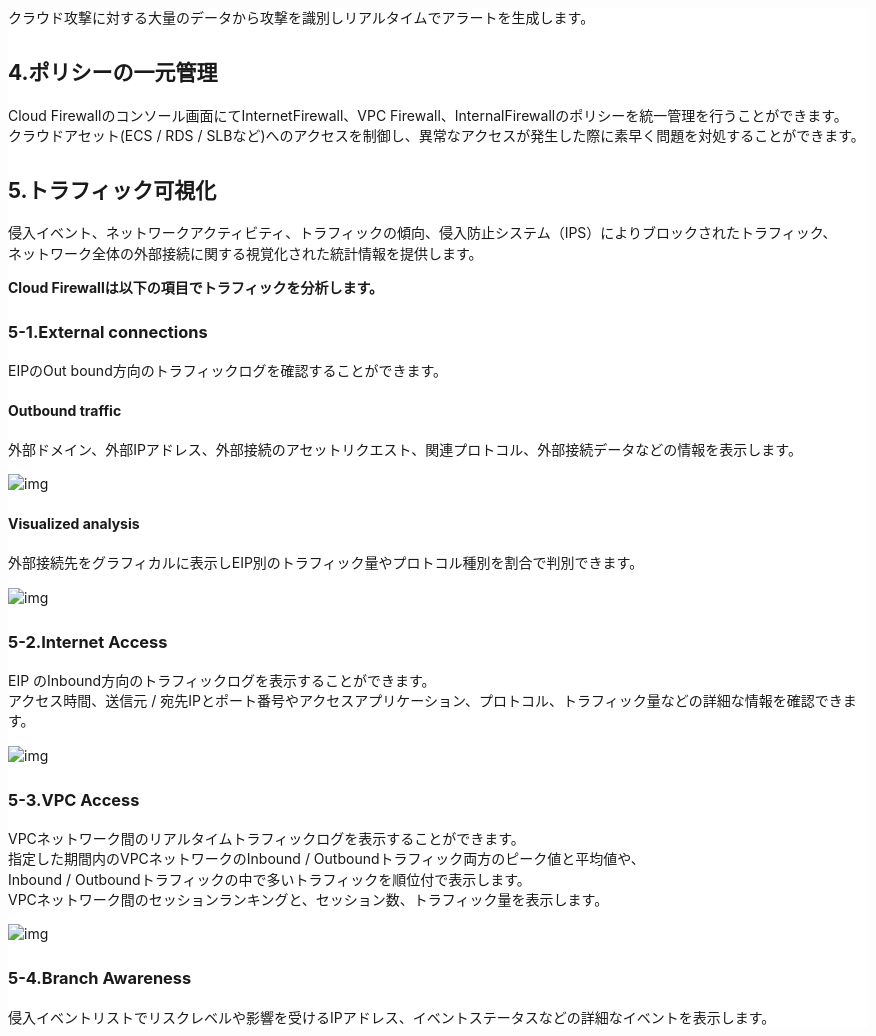 クラウド攻撃に対する大量のデータから攻撃を識別しリアルタイムでアラートを生成します。

## 4.ポリシーの一元管理

Cloud Firewallのコンソール画面にてInternetFirewall、VPC Firewall、InternalFirewallのポリシーを統一管理を行うことができます。  
クラウドアセット(ECS / RDS / SLBなど)へのアクセスを制御し、異常なアクセスが発生した際に素早く問題を対処することができます。

## 5.トラフィック可視化

侵入イベント、ネットワークアクティビティ、トラフィックの傾向、侵入防止システム（IPS）によりブロックされたトラフィック、  
ネットワーク全体の外部接続に関する視覚化された統計情報を提供します。

**Cloud Firewallは以下の項目でトラフィックを分析します。**

### 5-1.External connections

EIPのOut bound方向のトラフィックログを確認することができます。

#### Outbound traffic

外部ドメイン、外部IPアドレス、外部接続のアセットリクエスト、関連プロトコル、外部接続データなどの情報を表示します。

![img](https://raw.githubusercontent.com/sbcloud/help/master/content/usecase-security/Security_images_26006613613881300/20200914142026.png "img")      

#### Visualized analysis

外部接続先をグラフィカルに表示しEIP別のトラフィック量やプロトコル種別を割合で判別できます。

![img](https://raw.githubusercontent.com/sbcloud/help/master/content/usecase-security/Security_images_26006613613881300/20200914142622.png "img")      

  

### 5-2.Internet Access

EIP のInbound方向のトラフィックログを表示することができます。  
アクセス時間、送信元 / 宛先IPとポート番号やアクセスアプリケーション、プロトコル、トラフィック量などの詳細な情報を確認できます。

![img](https://raw.githubusercontent.com/sbcloud/help/master/content/usecase-security/Security_images_26006613613881300/20200914143443.png "img")      

  

### 5-3.VPC Access

VPCネットワーク間のリアルタイムトラフィックログを表示することができます。  
指定した期間内のVPCネットワークのInbound / Outboundトラフィック両方のピーク値と平均値や、  
Inbound / Outboundトラフィックの中で多いトラフィックを順位付で表示します。  
VPCネットワーク間のセッションランキングと、セッション数、トラフィック量を表示します。

![img](https://raw.githubusercontent.com/sbcloud/help/master/content/usecase-security/Security_images_26006613613881300/20200914144305.png "img")      

  

### 5-4.Branch Awareness

侵入イベントリストでリスクレベルや影響を受けるIPアドレス、イベントステータスなどの詳細なイベントを表示します。
